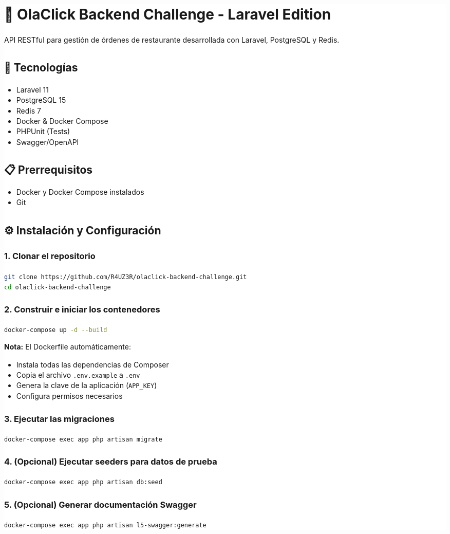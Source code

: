 # 🧪 OlaClick Backend Challenge - Laravel Edition

API RESTful para gestión de órdenes de restaurante desarrollada con Laravel, PostgreSQL y Redis.

## 🚀 Tecnologías

- Laravel 11
- PostgreSQL 15
- Redis 7
- Docker & Docker Compose
- PHPUnit (Tests)
- Swagger/OpenAPI

## 📋 Prerrequisitos

- Docker y Docker Compose instalados
- Git

## ⚙️ Instalación y Configuración

### 1. Clonar el repositorio
```bash
git clone https://github.com/R4UZ3R/olaclick-backend-challenge.git
cd olaclick-backend-challenge
```

### 2. Construir e iniciar los contenedores
```bash
docker-compose up -d --build
```

**Nota:** El Dockerfile automáticamente:
- Instala todas las dependencias de Composer
- Copia el archivo `.env.example` a `.env`
- Genera la clave de la aplicación (`APP_KEY`)
- Configura permisos necesarios


### 3. Ejecutar las migraciones
```bash
docker-compose exec app php artisan migrate
```

### 4. (Opcional) Ejecutar seeders para datos de prueba
```bash
docker-compose exec app php artisan db:seed
```

### 5. (Opcional) Generar documentación Swagger
```bash
docker-compose exec app php artisan l5-swagger:generate
```
